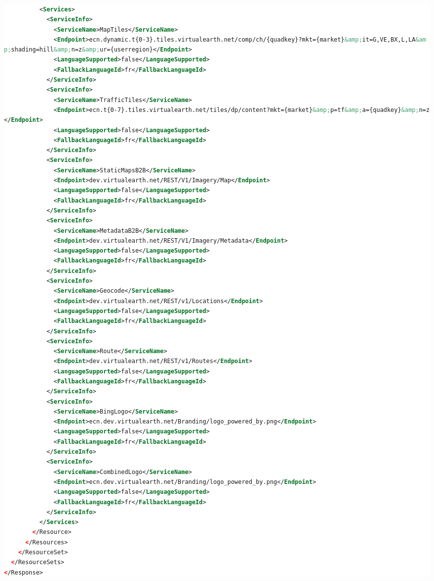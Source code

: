 ```xml
          <Services>  
            <ServiceInfo>  
              <ServiceName>MapTiles</ServiceName>  
              <Endpoint>ecn.dynamic.t{0-3}.tiles.virtualearth.net/comp/ch/{quadkey}?mkt={market}&amp;it=G,VE,BX,L,LA&amp;shading=hill&amp;n=z&amp;ur={userregion}</Endpoint>  
              <LanguageSupported>false</LanguageSupported>  
              <FallbackLanguageId>fr</FallbackLanguageId>  
            </ServiceInfo>  
            <ServiceInfo>  
              <ServiceName>TrafficTiles</ServiceName>  
              <Endpoint>ecn.t{0-7}.tiles.virtualearth.net/tiles/dp/content?mkt={market}&amp;p=tf&amp;a={quadkey}&amp;n=z</Endpoint>  
              <LanguageSupported>false</LanguageSupported>  
              <FallbackLanguageId>fr</FallbackLanguageId>  
            </ServiceInfo>  
            <ServiceInfo>  
              <ServiceName>StaticMapsB2B</ServiceName>  
              <Endpoint>dev.virtualearth.net/REST/V1/Imagery/Map</Endpoint>  
              <LanguageSupported>false</LanguageSupported>  
              <FallbackLanguageId>fr</FallbackLanguageId>  
            </ServiceInfo>  
            <ServiceInfo>  
              <ServiceName>MetadataB2B</ServiceName>  
              <Endpoint>dev.virtualearth.net/REST/V1/Imagery/Metadata</Endpoint>  
              <LanguageSupported>false</LanguageSupported>  
              <FallbackLanguageId>fr</FallbackLanguageId>  
            </ServiceInfo>  
            <ServiceInfo>  
              <ServiceName>Geocode</ServiceName>  
              <Endpoint>dev.virtualearth.net/REST/v1/Locations</Endpoint>  
              <LanguageSupported>false</LanguageSupported>  
              <FallbackLanguageId>fr</FallbackLanguageId>  
            </ServiceInfo>  
            <ServiceInfo>  
              <ServiceName>Route</ServiceName>  
              <Endpoint>dev.virtualearth.net/REST/v1/Routes</Endpoint>  
              <LanguageSupported>false</LanguageSupported>  
              <FallbackLanguageId>fr</FallbackLanguageId>  
            </ServiceInfo>  
            <ServiceInfo>  
              <ServiceName>BingLogo</ServiceName>  
              <Endpoint>ecn.dev.virtualearth.net/Branding/logo_powered_by.png</Endpoint>  
              <LanguageSupported>false</LanguageSupported>  
              <FallbackLanguageId>fr</FallbackLanguageId>  
            </ServiceInfo>  
            <ServiceInfo>  
              <ServiceName>CombinedLogo</ServiceName>  
              <Endpoint>ecn.dev.virtualearth.net/Branding/logo_powered_by.png</Endpoint>  
              <LanguageSupported>false</LanguageSupported>  
              <FallbackLanguageId>fr</FallbackLanguageId>  
            </ServiceInfo>  
          </Services>  
        </Resource>  
      </Resources>  
    </ResourceSet>  
  </ResourceSets>  
</Response>  
```  
  